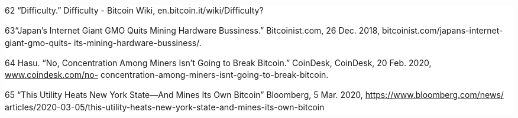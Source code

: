 62 “Difficulty.” Difficulty - Bitcoin Wiki, en.bitcoin.it/wiki/Difficulty?

63“Japan’s Internet Giant GMO Quits Mining Hardware Bussiness.” Bitcoinist.com, 26 Dec. 2018, bitcoinist.com/japans-internet-giant-gmo-quits- its-mining-hardware-bussiness/.

64 Hasu. “No, Concentration Among Miners Isn’t Going to Break Bitcoin.” CoinDesk, CoinDesk, 20 Feb. 2020, www.coindesk.com/no- concentration-among-miners-isnt-going-to-break-bitcoin.

65 “This Utility Heats New York State—And Mines Its Own Bitcoin” Bloomberg, 5 Mar. 2020, https://www.bloomberg.com/news/ articles/2020-03-05/this-utility-heats-new-york-state-and-mines-its-own-bitcoin
